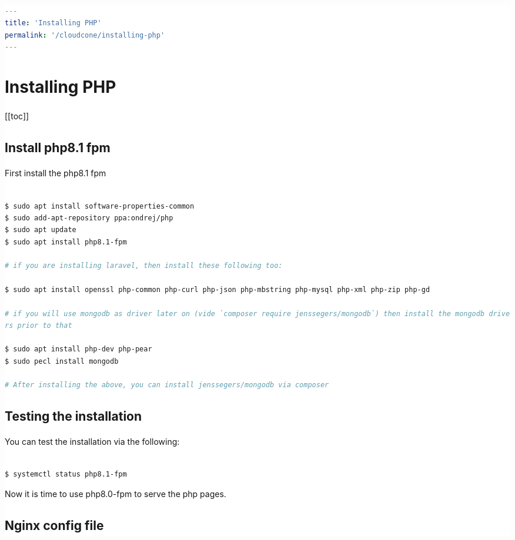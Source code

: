 ```yaml
---
title: 'Installing PHP'
permalink: '/cloudcone/installing-php'
---
```


# Installing PHP

[[toc]]

## Install php8.1 fpm

First install the php8.1 fpm



```bash

$ sudo apt install software-properties-common
$ sudo add-apt-repository ppa:ondrej/php
$ sudo apt update
$ sudo apt install php8.1-fpm

# if you are installing laravel, then install these following too:

$ sudo apt install openssl php-common php-curl php-json php-mbstring php-mysql php-xml php-zip php-gd

# if you will use mongodb as driver later on (vide `composer require jenssegers/mongodb`) then install the mongodb drivers prior to that

$ sudo apt install php-dev php-pear
$ sudo pecl install mongodb

# After installing the above, you can install jenssegers/mongodb via composer

```

## Testing the installation

You can test the installation via the following:

```bash

$ systemctl status php8.1-fpm

```

Now it is time to use php8.0-fpm to serve the php pages.

## Nginx config file
